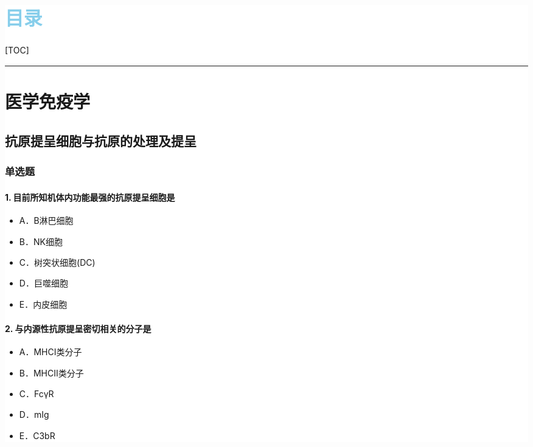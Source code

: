 
<h1 style="font-size:2.2em;color:skyblue;text-align:left">目录</h1>

[TOC]

---






























# 医学免疫学

## 抗原提呈细胞与抗原的处理及提呈

### 单选题

#### 1. 目前所知机体内功能最强的抗原提呈细胞是

* A．B淋巴细胞

* B．NK细胞

* C．树突状细胞(DC)

* D．巨噬细胞

* E．内皮细胞







#### 2. 与内源性抗原提呈密切相关的分子是

* A．MHCⅠ类分子

* B．MHCⅡ类分子

* C．FcγR

* D．mIg

* E．C3bR
